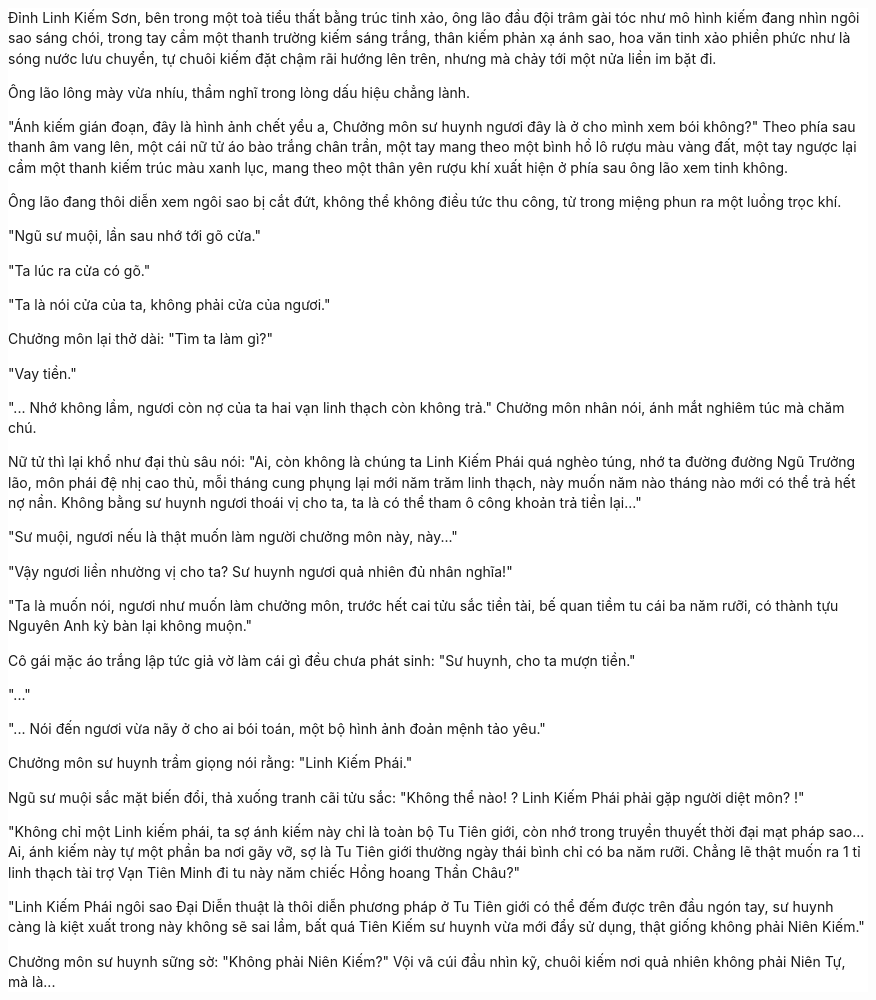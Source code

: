 Đỉnh Linh Kiếm Sơn, bên trong một toà tiểu thất bằng trúc tinh xảo, ông lão đầu đội trâm gài tóc như mô hình kiếm đang nhìn ngôi sao sáng chói, trong tay cầm một thanh trường kiếm sáng trắng, thân kiếm phản xạ ánh sao, hoa văn tinh xảo phiền phức như là sóng nước lưu chuyển, tự chuôi kiếm đặt chậm rãi hướng lên trên, nhưng mà chảy tới một nửa liền im bặt đi.

Ông lão lông mày vừa nhíu, thầm nghĩ trong lòng dấu hiệu chẳng lành.

"Ánh kiếm gián đoạn, đây là hình ảnh chết yểu a, Chưởng môn sư huynh ngươi đây là ở cho mình xem bói không?" Theo phía sau thanh âm vang lên, một cái nữ tử áo bào trắng chân trần, một tay mang theo một bình hồ lô rượu màu vàng đất, một tay ngược lại cầm một thanh kiếm trúc màu xanh lục, mang theo một thân yên rượu khí xuất hiện ở phía sau ông lão xem tinh không.

Ông lão đang thôi diễn xem ngôi sao bị cắt đứt, không thể không điều tức thu công, từ trong miệng phun ra một luồng trọc khí.

"Ngũ sư muội, lần sau nhớ tới gõ cửa."

"Ta lúc ra cửa có gõ."

"Ta là nói cửa của ta, không phải cửa của ngươi."

Chưởng môn lại thở dài: "Tìm ta làm gì?"

"Vay tiền."

"... Nhớ không lầm, ngươi còn nợ của ta hai vạn linh thạch còn không trả." Chưởng môn nhân nói, ánh mắt nghiêm túc mà chăm chú.

Nữ tử thì lại khổ như đại thù sâu nói: "Ai, còn không là chúng ta Linh Kiếm Phái quá nghèo túng, nhớ ta đường đường Ngũ Trưởng lão, môn phái đệ nhị cao thủ, mỗi tháng cung phụng lại mới năm trăm linh thạch, này muốn năm nào tháng nào mới có thể trả hết nợ nần. Không bằng sư huynh ngươi thoái vị cho ta, ta là có thể tham ô công khoản trả tiền lại..."

"Sư muội, ngươi nếu là thật muốn làm người chưởng môn này, này..."

"Vậy ngươi liền nhường vị cho ta? Sư huynh ngươi quả nhiên đủ nhân nghĩa!"

"Ta là muốn nói, ngươi như muốn làm chưởng môn, trước hết cai tửu sắc tiền tài, bế quan tiềm tu cái ba năm rưỡi, có thành tựu Nguyên Anh kỳ bàn lại không muộn."

Cô gái mặc áo trắng lập tức giả vờ làm cái gì đều chưa phát sinh: "Sư huynh, cho ta mượn tiền."

"..."

"... Nói đến ngươi vừa nãy ở cho ai bói toán, một bộ hình ảnh đoản mệnh tảo yêu."

Chưởng môn sư huynh trầm giọng nói rằng: "Linh Kiếm Phái."

Ngũ sư muội sắc mặt biến đổi, thả xuống tranh cãi tửu sắc: "Không thể nào! ? Linh Kiếm Phái phải gặp người diệt môn? !"

"Không chỉ một Linh kiếm phái, ta sợ ánh kiếm này chỉ là toàn bộ Tu Tiên giới, còn nhớ trong truyền thuyết thời đại mạt pháp sao... Ai, ánh kiếm này tự một phần ba nơi gãy vỡ, sợ là Tu Tiên giới thường ngày thái bình chỉ có ba năm rưỡi. Chẳng lẽ thật muốn ra 1 tỉ linh thạch tài trợ Vạn Tiên Minh đi tu này năm chiếc Hồng hoang Thần Châu?"

"Linh Kiếm Phái ngôi sao Đại Diễn thuật là thôi diễn phương pháp ở Tu Tiên giới có thể đếm được trên đầu ngón tay, sư huynh càng là kiệt xuất trong này không sẽ sai lầm, bất quá Tiên Kiếm sư huynh vừa mới đẩy sử dụng, thật giống không phải Niên Kiếm."

Chưởng môn sư huynh sững sờ: "Không phải Niên Kiếm?" Vội vã cúi đầu nhìn kỹ, chuôi kiếm nơi quả nhiên không phải Niên Tự, mà là...

